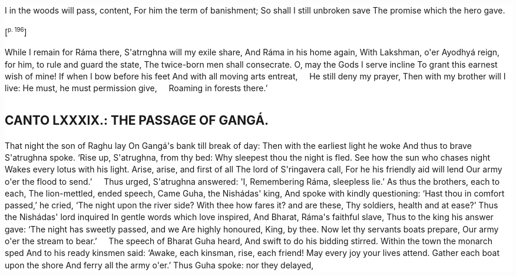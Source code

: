 I in the woods will pass, content,
For him the term of banishment;
So shall I still unbroken save
The promise which the hero gave.

<span id="p196">[<sup><small>p. 196</small></sup>]</span>

While I remain for Ráma there,
S'atrnghna will my exile share,
And Ráma in his home again,
With Lakshman, o'er Ayodhyá reign,
for him, to rule and guard the state,
The twice-born men shall consecrate.
O, may the Gods I serve incline
To grant this earnest wish of mine!
If when I bow before his feet
And with all moving arts entreat,
&nbsp;&nbsp;&nbsp;&nbsp;He still deny my prayer,
Then with my brother will I live:
He must, he must permission give,
&nbsp;&nbsp;&nbsp;&nbsp;Roaming in forests there.’



## CANTO LXXXIX.: THE PASSAGE OF GANGÁ.

That night the son of Raghu lay
On Gangá's bank till break of day:
Then with the earliest light he woke
And thus to brave S'atrughna spoke.
‘Rise up, S'atrughna, from thy bed:
Why sleepest thou the night is fled.
See how the sun who chases night
Wakes every lotus with his light.
Arise, arise, and first of all
The lord of S'ringavera call,
For he his friendly aid will lend
Our army o'er the flood to send.’
&nbsp;&nbsp;&nbsp;&nbsp;Thus urged, S'atrughna answered: 'I,
Remembering Ráma, sleepless lie.’
As thus the brothers, each to each,
The lion-mettled, ended speech,
Came Guha, the Nishádas' king,
And spoke with kindly questioning:
‘Hast thou in comfort passed,’ he cried,
‘The night upon the river side?
With thee how fares it? and are these,
Thy soldiers, health and at ease?’
Thus the Nishádas' lord inquired
In gentle words which love inspired,
And Bharat, Ráma's faithful slave,
Thus to the king his answer gave:
‘The night has sweetly passed, and we
Are highly honoured, King, by thee.
Now let thy servants boats prepare,
Our army o'er the stream to bear.’
&nbsp;&nbsp;&nbsp;&nbsp;The speech of Bharat Guha heard,
And swift to do his bidding stirred.
Within the town the monarch sped
And to his ready kinsmen said:
‘Awake, each kinsman, rise, each friend!
May every joy your lives attend.
Gather each boat upon the shore
And ferry all the army o'er.’
Thus Guha spoke: nor they delayed,

[^357]: 189:1 The commentator says 'S'atrughna accompanied by the other sons of the king.’
[^358]: 190:1 Not Bharat's uncle, but some councillor.
[^359]: 190:2 _S'atakratu_, Lord of a hundred sacrifices, the performance of a hundred _As'vamedhas_ or sacrifices of a horse entitling the sacrificer to this exalted dignity.
[^360]: 190:3 The modern Malabar.
[^361]: 192:1 Now Sungroor, in the Allahabad district.
[^362]: 195:1 Ráma, Lakshman, and Sumantra.
[^363]: 196:1 The _svastika_, a little cross with a transverse line at each extremity.
[^364]: 196:2 When an army marched it was customary to burn the huts in which it had spent the night.